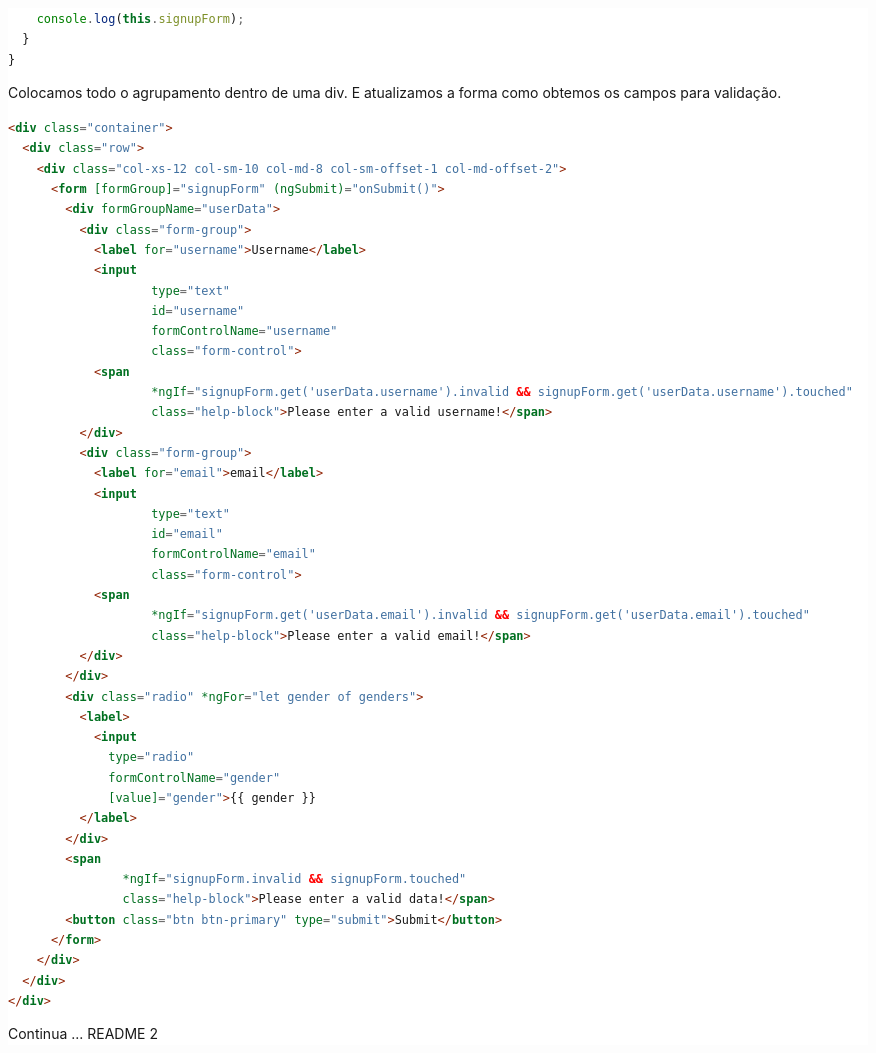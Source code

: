 ```typescript
    console.log(this.signupForm);
  }
}

```

Colocamos todo o agrupamento dentro de uma div. E atualizamos a forma como obtemos 
os campos para validação.
```html
<div class="container">
  <div class="row">
    <div class="col-xs-12 col-sm-10 col-md-8 col-sm-offset-1 col-md-offset-2">
      <form [formGroup]="signupForm" (ngSubmit)="onSubmit()">
        <div formGroupName="userData">
          <div class="form-group">
            <label for="username">Username</label>
            <input
                    type="text"
                    id="username"
                    formControlName="username"
                    class="form-control">
            <span
                    *ngIf="signupForm.get('userData.username').invalid && signupForm.get('userData.username').touched"
                    class="help-block">Please enter a valid username!</span>
          </div>
          <div class="form-group">
            <label for="email">email</label>
            <input
                    type="text"
                    id="email"
                    formControlName="email"
                    class="form-control">
            <span
                    *ngIf="signupForm.get('userData.email').invalid && signupForm.get('userData.email').touched"
                    class="help-block">Please enter a valid email!</span>
          </div>
        </div>
        <div class="radio" *ngFor="let gender of genders">
          <label>
            <input
              type="radio"
              formControlName="gender"
              [value]="gender">{{ gender }}
          </label>
        </div>
        <span
                *ngIf="signupForm.invalid && signupForm.touched"
                class="help-block">Please enter a valid data!</span>
        <button class="btn btn-primary" type="submit">Submit</button>
      </form>
    </div>
  </div>
</div>

```

Continua ... README 2